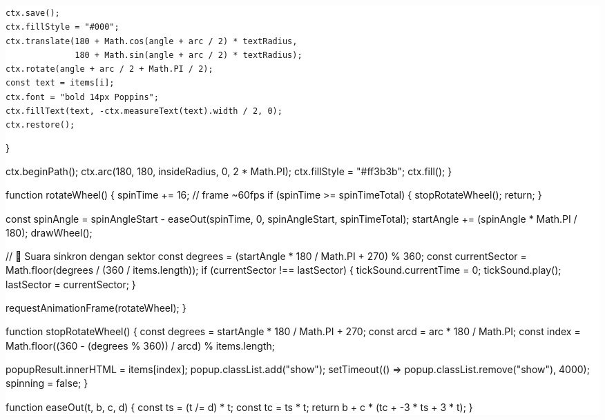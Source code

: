     ctx.save();
    ctx.fillStyle = "#000";
    ctx.translate(180 + Math.cos(angle + arc / 2) * textRadius,
                  180 + Math.sin(angle + arc / 2) * textRadius);
    ctx.rotate(angle + arc / 2 + Math.PI / 2);
    const text = items[i];
    ctx.font = "bold 14px Poppins";
    ctx.fillText(text, -ctx.measureText(text).width / 2, 0);
    ctx.restore();
  }

  ctx.beginPath();
  ctx.arc(180, 180, insideRadius, 0, 2 * Math.PI);
  ctx.fillStyle = "#ff3b3b";
  ctx.fill();
}

function rotateWheel() {
  spinTime += 16; // frame ~60fps
  if (spinTime >= spinTimeTotal) {
    stopRotateWheel();
    return;
  }

  const spinAngle = spinAngleStart - easeOut(spinTime, 0, spinAngleStart, spinTimeTotal);
  startAngle += (spinAngle * Math.PI / 180);
  drawWheel();

  // 🎵 Suara sinkron dengan sektor
  const degrees = (startAngle * 180 / Math.PI + 270) % 360;
  const currentSector = Math.floor(degrees / (360 / items.length));
  if (currentSector !== lastSector) {
    tickSound.currentTime = 0;
    tickSound.play();
    lastSector = currentSector;
  }

  requestAnimationFrame(rotateWheel);
}

function stopRotateWheel() {
  const degrees = startAngle * 180 / Math.PI + 270;
  const arcd = arc * 180 / Math.PI;
  const index = Math.floor((360 - (degrees % 360)) / arcd) % items.length;

  popupResult.innerHTML = items[index];
  popup.classList.add("show");
  setTimeout(() => popup.classList.remove("show"), 4000);
  spinning = false;
}

function easeOut(t, b, c, d) {
  const ts = (t /= d) * t;
  const tc = ts * t;
  return b + c * (tc + -3 * ts + 3 * t);
}
